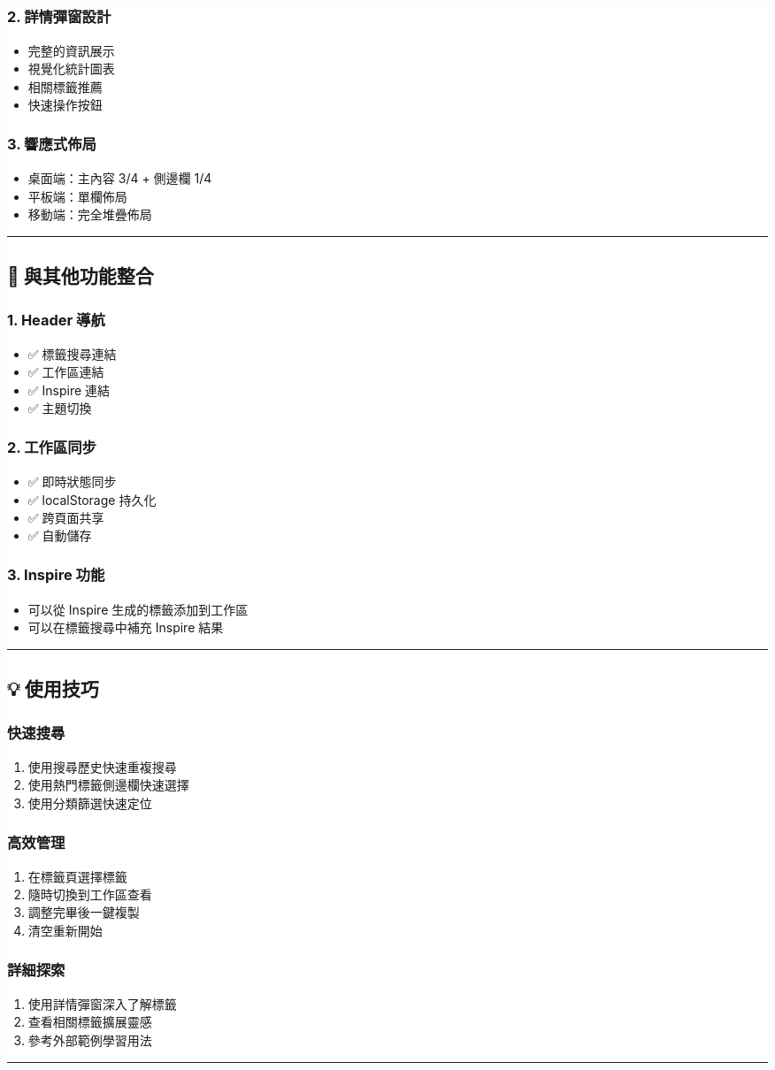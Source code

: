### 2. 詳情彈窗設計
- 完整的資訊展示
- 視覺化統計圖表
- 相關標籤推薦
- 快速操作按鈕

### 3. 響應式佈局
- 桌面端：主內容 3/4 + 側邊欄 1/4
- 平板端：單欄佈局
- 移動端：完全堆疊佈局

---

## 🔄 與其他功能整合

### 1. Header 導航
- ✅ 標籤搜尋連結
- ✅ 工作區連結
- ✅ Inspire 連結
- ✅ 主題切換

### 2. 工作區同步
- ✅ 即時狀態同步
- ✅ localStorage 持久化
- ✅ 跨頁面共享
- ✅ 自動儲存

### 3. Inspire 功能
- 可以從 Inspire 生成的標籤添加到工作區
- 可以在標籤搜尋中補充 Inspire 結果

---

## 💡 使用技巧

### 快速搜尋
1. 使用搜尋歷史快速重複搜尋
2. 使用熱門標籤側邊欄快速選擇
3. 使用分類篩選快速定位

### 高效管理
1. 在標籤頁選擇標籤
2. 隨時切換到工作區查看
3. 調整完畢後一鍵複製
4. 清空重新開始

### 詳細探索
1. 使用詳情彈窗深入了解標籤
2. 查看相關標籤擴展靈感
3. 參考外部範例學習用法

---
